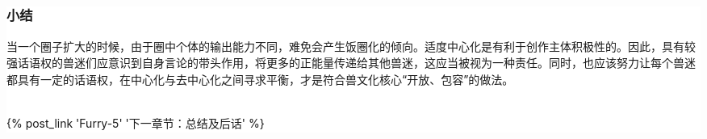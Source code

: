 ### 小结

当一个圈子扩大的时候，由于圈中个体的输出能力不同，难免会产生饭圈化的倾向。适度中心化是有利于创作主体积极性的。因此，具有较强话语权的兽迷们应意识到自身言论的带头作用，将更多的正能量传递给其他兽迷，这应当被视为一种责任。同时，也应该努力让每个兽迷都具有一定的话语权，在中心化与去中心化之间寻求平衡，才是符合兽文化核心“开放、包容”的做法。

<br/>
{% post_link 'Furry-5' '下一章节：总结及后话' %}

[^1]: 模拟狐狸的叫声，指以furry为主题，含r18内容的漫画，类比yaoi

[^2]: 文字性爱，指通过文字消息（带有性描写等）使自己获得性快感

[^3]: 工厂流水线型的生产被很多兽迷抵制，原因是这种方式强化了其作为商品方面的属性，而使其失去/减少了作为原有情感和精神载体的意义。

[^4]: 简称vtb，来源于virtual youtuber，主要指在视频网站youtube上发布视频的虚拟主播
    vup可以代表所有上传视频的虚拟主播（up即upload，上传）

[^5]: 快去访问她的Bilibili主页来猜猜中之人是谁吧！
    [https://space.bilibili.com/595407557/](https://space.bilibili.com/595407557/)

[^6]: 此后相关的讨论仅针对圈子中出现的问题而言，事实上大部分拥有话语权/声望的兽迷们都起到了积极的引导作用。
